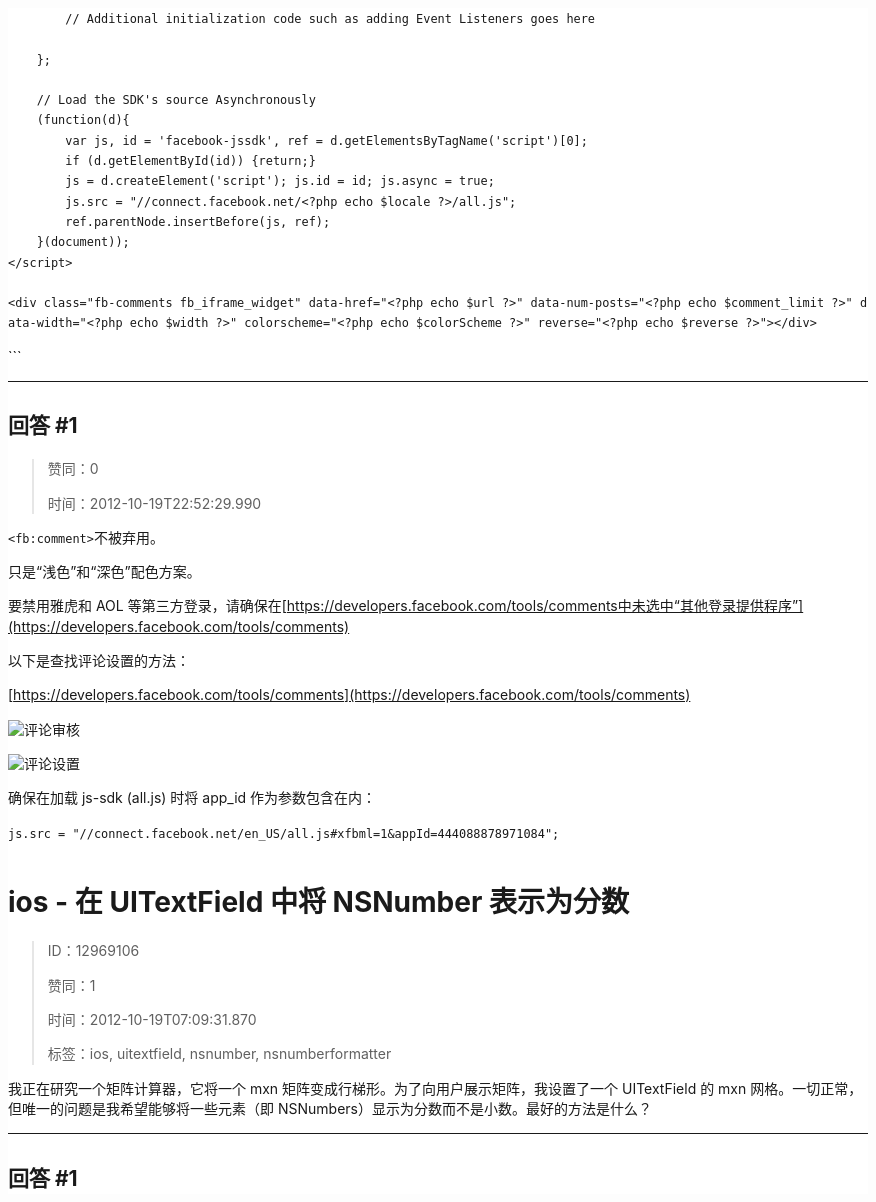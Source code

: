             // Additional initialization code such as adding Event Listeners goes here

        };

        // Load the SDK's source Asynchronously
        (function(d){
            var js, id = 'facebook-jssdk', ref = d.getElementsByTagName('script')[0];
            if (d.getElementById(id)) {return;}
            js = d.createElement('script'); js.id = id; js.async = true;
            js.src = "//connect.facebook.net/<?php echo $locale ?>/all.js";
            ref.parentNode.insertBefore(js, ref);
        }(document));
    </script>

    <div class="fb-comments fb_iframe_widget" data-href="<?php echo $url ?>" data-num-posts="<?php echo $comment_limit ?>" data-width="<?php echo $width ?>" colorscheme="<?php echo $colorScheme ?>" reverse="<?php echo $reverse ?>"></div>

</body> 
```

* * *

## 回答 #1

> 赞同：0
> 
> 时间：2012-10-19T22:52:29.990

`<fb:comment>`不被弃用。

只是“浅色”和“深色”配色方案。

要禁用雅虎和 AOL 等第三方登录，请确保在[https://developers.facebook.com/tools/comments中未选中“其他登录提供程序”](https://developers.facebook.com/tools/comments)

以下是查找评论设置的方法：

[https://developers.facebook.com/tools/comments](https://developers.facebook.com/tools/comments)

![评论审核](../Images/5c9de324eaca85bc110c5b23c7119b5a.png)

![评论设置](../Images/74d5c0c045ce1bbdd71e220fbb1415fd.png)

确保在加载 js-sdk (all.js) 时将 app_id 作为参数包含在内：

```
js.src = "//connect.facebook.net/en_US/all.js#xfbml=1&appId=444088878971084"; 
```

# ios - 在 UITextField 中将 NSNumber 表示为分数

> ID：12969106
> 
> 赞同：1
> 
> 时间：2012-10-19T07:09:31.870
> 
> 标签：ios, uitextfield, nsnumber, nsnumberformatter

我正在研究一个矩阵计算器，它将一个 mxn 矩阵变成行梯形。为了向用户展示矩阵，我设置了一个 UITextField 的 mxn 网格。一切正常，但唯一的问题是我希望能够将一些元素（即 NSNumbers）显示为分数而不是小数。最好的方法是什么？

* * *

## 回答 #1
```